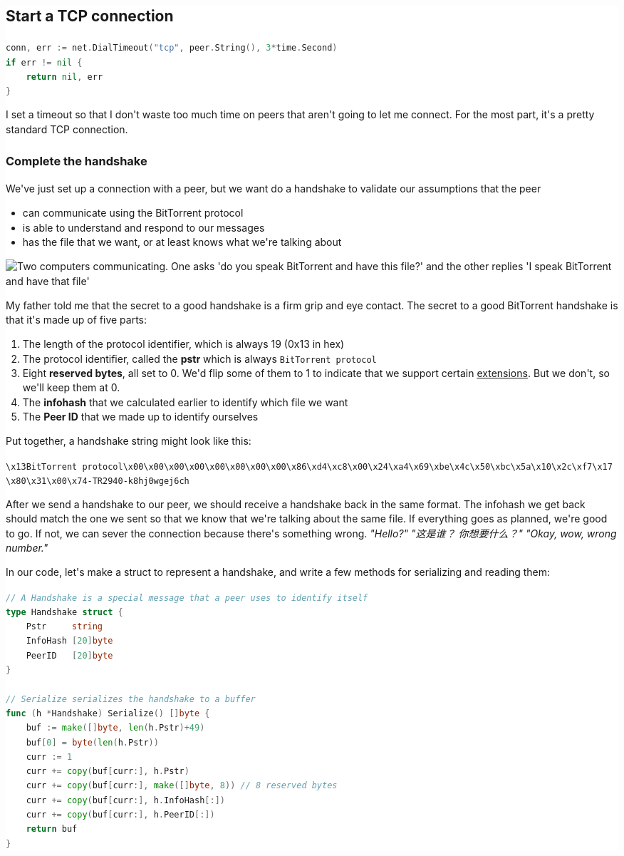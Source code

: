 ## Start a TCP connection

```go
conn, err := net.DialTimeout("tcp", peer.String(), 3*time.Second)
if err != nil {
    return nil, err
}
```

I set a timeout so that I don't waste too much time on peers that aren't going to let me connect. For the most part, it's a pretty standard TCP connection.

### Complete the handshake

We've just set up a connection with a peer, but we want do a handshake to validate our assumptions that the peer

- can communicate using the BitTorrent protocol
- is able to understand and respond to our messages
- has the file that we want, or at least knows what we're talking about

![Two computers communicating. One asks 'do you speak BitTorrent and have this file?' and the other replies 'I speak BitTorrent and have that file'](/guides/torrent-client/handshake.png)

My father told me that the secret to a good handshake is a firm grip and eye contact. The secret to a good BitTorrent handshake is that it's made up of five parts:

1. The length of the protocol identifier, which is always 19 (0x13 in hex)
2. The protocol identifier, called the **pstr** which is always `BitTorrent protocol`
3. Eight **reserved bytes**, all set to 0. We'd flip some of them to 1 to indicate that we support certain [extensions](http://www.bittorrent.org/beps/bep_0010.html). But we don't, so we'll keep them at 0.
4. The **infohash** that we calculated earlier to identify which file we want
5. The **Peer ID** that we made up to identify ourselves

Put together, a handshake string might look like this:

```markdown
\x13BitTorrent protocol\x00\x00\x00\x00\x00\x00\x00\x00\x86\xd4\xc8\x00\x24\xa4\x69\xbe\x4c\x50\xbc\x5a\x10\x2c\xf7\x17\x80\x31\x00\x74-TR2940-k8hj0wgej6ch
```

After we send a handshake to our peer, we should receive a handshake back in the same format. The infohash we get back should match the one we sent so that we know that we're talking about the same file. If everything goes as planned, we're good to go. If not, we can sever the connection because there's something wrong. _"Hello?" "这是谁？ 你想要什么？" "Okay, wow, wrong number."_

In our code, let's make a struct to represent a handshake, and write a few methods for serializing and reading them:

```go
// A Handshake is a special message that a peer uses to identify itself
type Handshake struct {
    Pstr     string
    InfoHash [20]byte
    PeerID   [20]byte
}

// Serialize serializes the handshake to a buffer
func (h *Handshake) Serialize() []byte {
    buf := make([]byte, len(h.Pstr)+49)
    buf[0] = byte(len(h.Pstr))
    curr := 1
    curr += copy(buf[curr:], h.Pstr)
    curr += copy(buf[curr:], make([]byte, 8)) // 8 reserved bytes
    curr += copy(buf[curr:], h.InfoHash[:])
    curr += copy(buf[curr:], h.PeerID[:])
    return buf
}
```